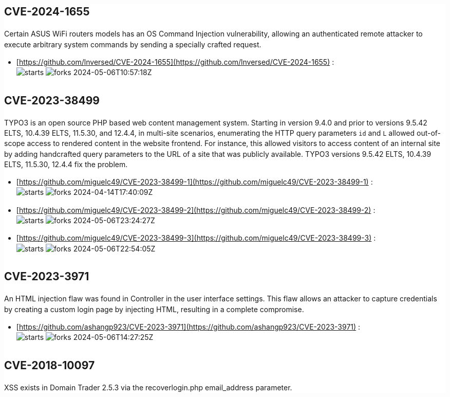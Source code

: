 ## CVE-2024-1655
 Certain ASUS WiFi routers models has an OS Command Injection vulnerability, allowing an authenticated remote attacker to execute arbitrary system commands by sending a specially crafted request.

- [https://github.com/lnversed/CVE-2024-1655](https://github.com/lnversed/CVE-2024-1655) :  
![starts](https://img.shields.io/github/stars/lnversed/CVE-2024-1655.svg) 
![forks](https://img.shields.io/github/forks/lnversed/CVE-2024-1655.svg) 
2024-05-06T10:57:18Z

## CVE-2023-38499
 TYPO3 is an open source PHP based web content management system. Starting in version 9.4.0 and prior to versions 9.5.42 ELTS, 10.4.39 ELTS, 11.5.30, and 12.4.4, in multi-site scenarios, enumerating the HTTP query parameters `id` and `L` allowed out-of-scope access to rendered content in the website frontend. For instance, this allowed visitors to access content of an internal site by adding handcrafted query parameters to the URL of a site that was publicly available. TYPO3 versions 9.5.42 ELTS, 10.4.39 ELTS, 11.5.30, 12.4.4 fix the problem.

- [https://github.com/miguelc49/CVE-2023-38499-1](https://github.com/miguelc49/CVE-2023-38499-1) :  
![starts](https://img.shields.io/github/stars/miguelc49/CVE-2023-38499-1.svg) 
![forks](https://img.shields.io/github/forks/miguelc49/CVE-2023-38499-1.svg) 
2024-04-14T17:40:09Z

- [https://github.com/miguelc49/CVE-2023-38499-2](https://github.com/miguelc49/CVE-2023-38499-2) :  
![starts](https://img.shields.io/github/stars/miguelc49/CVE-2023-38499-2.svg) 
![forks](https://img.shields.io/github/forks/miguelc49/CVE-2023-38499-2.svg) 
2024-05-06T23:24:27Z

- [https://github.com/miguelc49/CVE-2023-38499-3](https://github.com/miguelc49/CVE-2023-38499-3) :  
![starts](https://img.shields.io/github/stars/miguelc49/CVE-2023-38499-3.svg) 
![forks](https://img.shields.io/github/forks/miguelc49/CVE-2023-38499-3.svg) 
2024-05-06T22:54:05Z

## CVE-2023-3971
 An HTML injection flaw was found in Controller in the user interface settings. This flaw allows an attacker to capture credentials by creating a custom login page by injecting HTML, resulting in a complete compromise.

- [https://github.com/ashangp923/CVE-2023-3971](https://github.com/ashangp923/CVE-2023-3971) :  
![starts](https://img.shields.io/github/stars/ashangp923/CVE-2023-3971.svg) 
![forks](https://img.shields.io/github/forks/ashangp923/CVE-2023-3971.svg) 
2024-05-06T14:27:25Z

## CVE-2018-10097
 XSS exists in Domain Trader 2.5.3 via the recoverlogin.php email_address parameter.
